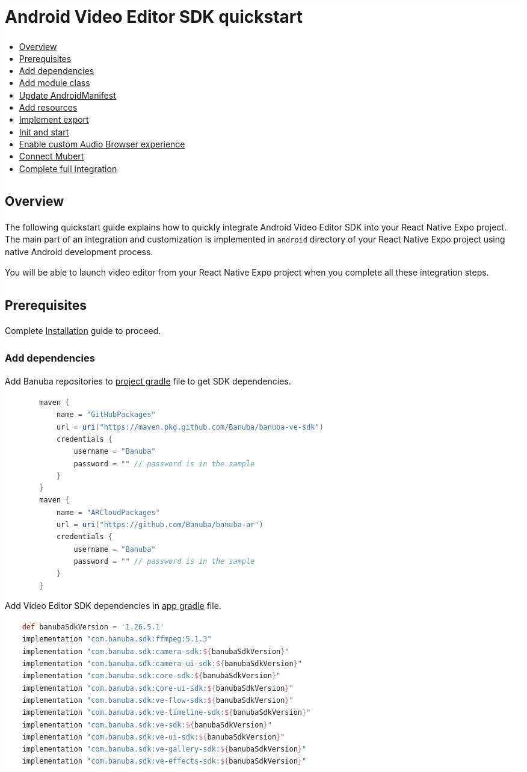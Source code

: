 # Android Video Editor SDK quickstart

- [Overview](#Overview)
- [Prerequisites](#Prerequisites)
- [Add dependencies](#Add-dependencies)
- [Add module class](#Add-module-class)
- [Update AndroidManifest](#Update-AndroidManifest)
- [Add resources](#Add-resources)
- [Implement export](#Implement-export)
- [Init and start](#Init-and-start)
- [Enable custom Audio Browser experience](#Enable-custom-Audio-Browser-experience)
- [Connect Mubert](#Connect-Mubert)
- [Complete full integration](#Complete-full-integration)

## Overview
The following quickstart guide explains how to quickly integrate Android Video Editor SDK into your React Native Expo project.
The main part of an integration and customization is implemented in ```android``` directory
of your React Native Expo project using native Android development process.

You will be able to launch video editor from your React Native Expo project when you complete all these integration steps.

## Prerequisites
Complete [Installation](../README.md#Installation) guide to proceed.

### Add dependencies
Add Banuba repositories to [project gradle](../android/build.gradle#L41) file to get SDK dependencies.  

```groovy
        maven {
            name = "GitHubPackages"
            url = uri("https://maven.pkg.github.com/Banuba/banuba-ve-sdk")
            credentials {
                username = "Banuba"
                password = "" // password is in the sample
            }
        }
        maven {
            name = "ARCloudPackages"
            url = uri("https://github.com/Banuba/banuba-ar")
            credentials {
                username = "Banuba"
                password = "" // password is in the sample
            }
        }
```

Add Video Editor SDK dependencies in [app gradle]((../android/app/build.gradle#L229)) file.  
```groovy
    def banubaSdkVersion = '1.26.5.1'
    implementation "com.banuba.sdk:ffmpeg:5.1.3"
    implementation "com.banuba.sdk:camera-sdk:${banubaSdkVersion}"
    implementation "com.banuba.sdk:camera-ui-sdk:${banubaSdkVersion}"
    implementation "com.banuba.sdk:core-sdk:${banubaSdkVersion}"
    implementation "com.banuba.sdk:core-ui-sdk:${banubaSdkVersion}"
    implementation "com.banuba.sdk:ve-flow-sdk:${banubaSdkVersion}"
    implementation "com.banuba.sdk:ve-timeline-sdk:${banubaSdkVersion}"
    implementation "com.banuba.sdk:ve-sdk:${banubaSdkVersion}"
    implementation "com.banuba.sdk:ve-ui-sdk:${banubaSdkVersion}"
    implementation "com.banuba.sdk:ve-gallery-sdk:${banubaSdkVersion}"
    implementation "com.banuba.sdk:ve-effects-sdk:${banubaSdkVersion}"
```